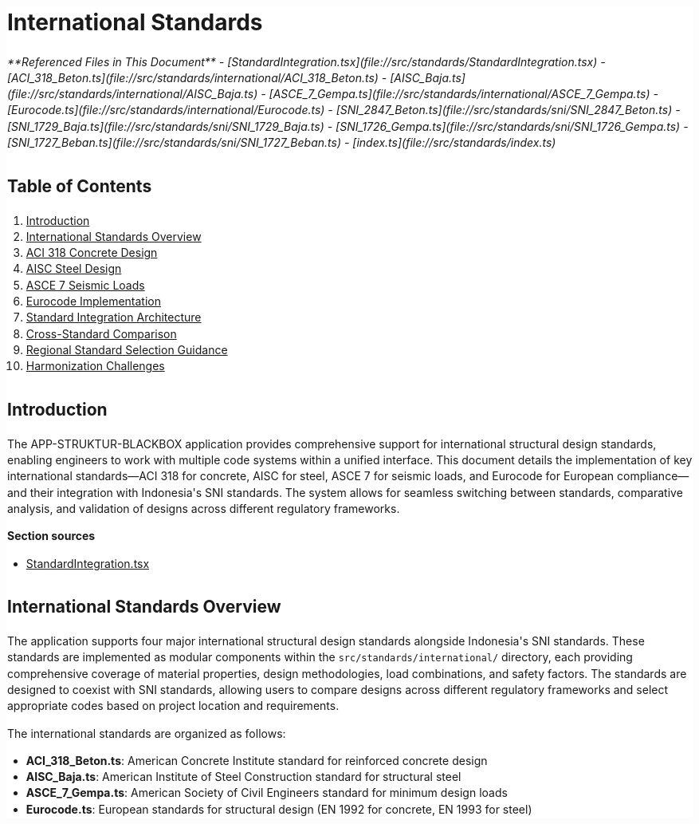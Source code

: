 # International Standards

<cite>
**Referenced Files in This Document**   
- [StandardIntegration.tsx](file://src/standards/StandardIntegration.tsx)
- [ACI_318_Beton.ts](file://src/standards/international/ACI_318_Beton.ts)
- [AISC_Baja.ts](file://src/standards/international/AISC_Baja.ts)
- [ASCE_7_Gempa.ts](file://src/standards/international/ASCE_7_Gempa.ts)
- [Eurocode.ts](file://src/standards/international/Eurocode.ts)
- [SNI_2847_Beton.ts](file://src/standards/sni/SNI_2847_Beton.ts)
- [SNI_1729_Baja.ts](file://src/standards/sni/SNI_1729_Baja.ts)
- [SNI_1726_Gempa.ts](file://src/standards/sni/SNI_1726_Gempa.ts)
- [SNI_1727_Beban.ts](file://src/standards/sni/SNI_1727_Beban.ts)
- [index.ts](file://src/standards/index.ts)
</cite>

## Table of Contents
1. [Introduction](#introduction)
2. [International Standards Overview](#international-standards-overview)
3. [ACI 318 Concrete Design](#aci-318-concrete-design)
4. [AISC Steel Design](#aisc-steel-design)
5. [ASCE 7 Seismic Loads](#asce-7-seismic-loads)
6. [Eurocode Implementation](#eurocode-implementation)
7. [Standard Integration Architecture](#standard-integration-architecture)
8. [Cross-Standard Comparison](#cross-standard-comparison)
9. [Regional Standard Selection Guidance](#regional-standard-selection-guidance)
10. [Harmonization Challenges](#harmonization-challenges)

## Introduction

The APP-STRUKTUR-BLACKBOX application provides comprehensive support for international structural design standards, enabling engineers to work with multiple code systems within a unified interface. This document details the implementation of key international standards—ACI 318 for concrete, AISC for steel, ASCE 7 for seismic loads, and Eurocode for European compliance—and their integration with Indonesia's SNI standards. The system allows for seamless switching between standards, comparative analysis, and validation of designs across different regulatory frameworks.

**Section sources**
- [StandardIntegration.tsx](file://src/standards/StandardIntegration.tsx#L96-L511)

## International Standards Overview

The application supports four major international structural design standards alongside Indonesia's SNI standards. These standards are implemented as modular components within the `src/standards/international/` directory, each providing comprehensive coverage of material properties, design methodologies, load combinations, and safety factors. The standards are designed to coexist with SNI standards, allowing users to compare designs across different regulatory frameworks and select appropriate codes based on project location and requirements.

The international standards are organized as follows:
- **ACI_318_Beton.ts**: American Concrete Institute standard for reinforced concrete design
- **AISC_Baja.ts**: American Institute of Steel Construction standard for structural steel
- **ASCE_7_Gempa.ts**: American Society of Civil Engineers standard for minimum design loads
- **Eurocode.ts**: European standards for structural design (EN 1992 for concrete, EN 1993 for steel)
